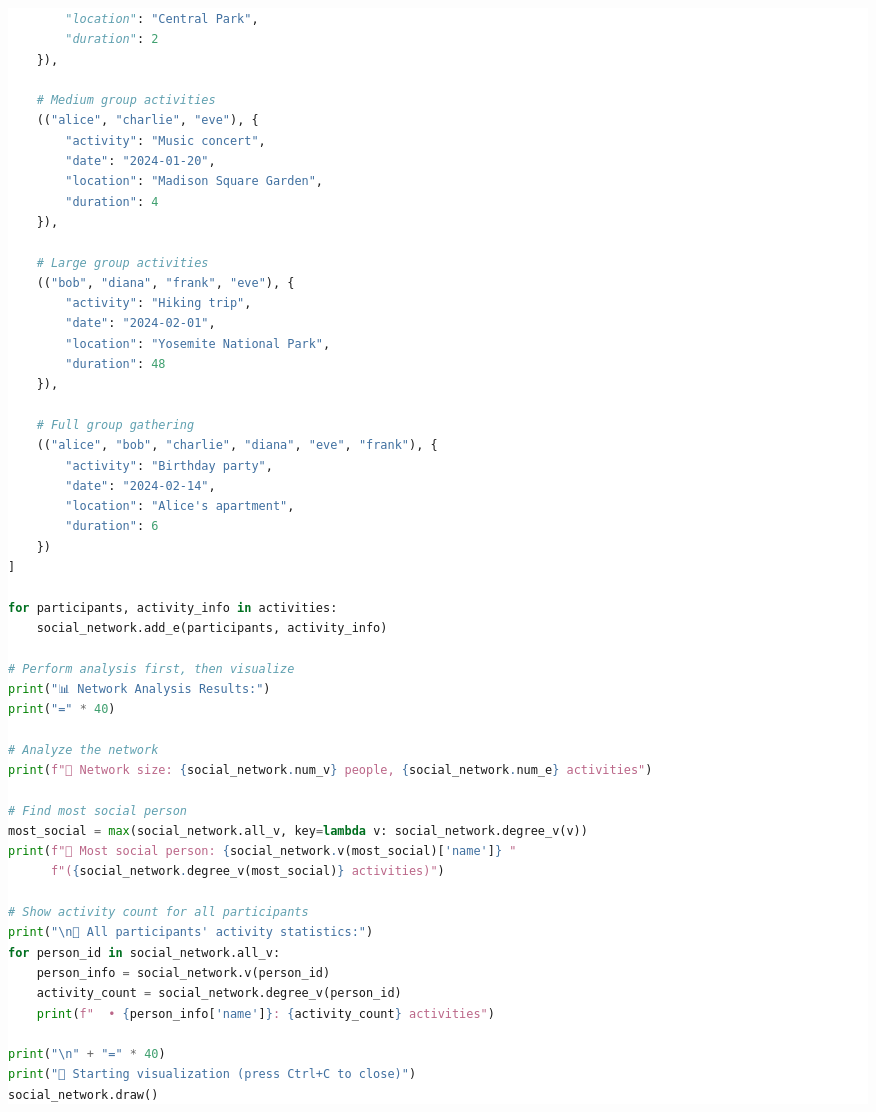 ```python
        "location": "Central Park",
        "duration": 2
    }),
    
    # Medium group activities
    (("alice", "charlie", "eve"), {
        "activity": "Music concert",
        "date": "2024-01-20",
        "location": "Madison Square Garden",
        "duration": 4
    }),
    
    # Large group activities
    (("bob", "diana", "frank", "eve"), {
        "activity": "Hiking trip",
        "date": "2024-02-01",
        "location": "Yosemite National Park",
        "duration": 48
    }),
    
    # Full group gathering
    (("alice", "bob", "charlie", "diana", "eve", "frank"), {
        "activity": "Birthday party",
        "date": "2024-02-14",
        "location": "Alice's apartment",
        "duration": 6
    })
]

for participants, activity_info in activities:
    social_network.add_e(participants, activity_info)

# Perform analysis first, then visualize
print("📊 Network Analysis Results:")
print("=" * 40)

# Analyze the network
print(f"👥 Network size: {social_network.num_v} people, {social_network.num_e} activities")

# Find most social person
most_social = max(social_network.all_v, key=lambda v: social_network.degree_v(v))
print(f"🌟 Most social person: {social_network.v(most_social)['name']} "
      f"({social_network.degree_v(most_social)} activities)")

# Show activity count for all participants
print("\n👥 All participants' activity statistics:")
for person_id in social_network.all_v:
    person_info = social_network.v(person_id)
    activity_count = social_network.degree_v(person_id)
    print(f"  • {person_info['name']}: {activity_count} activities")

print("\n" + "=" * 40)
print("🎨 Starting visualization (press Ctrl+C to close)")
social_network.draw()
```
